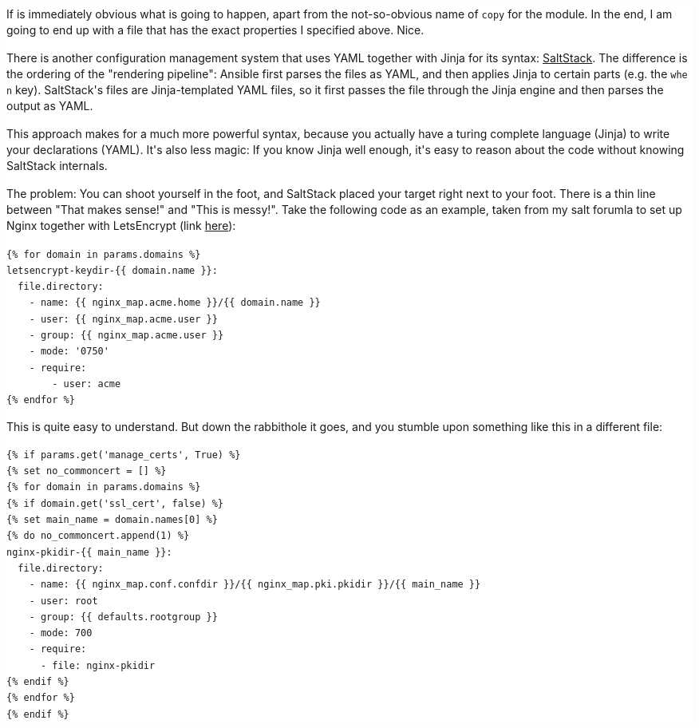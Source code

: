 If is immediately obvious what is going to happen, apart from the not-so-obvious name of `copy` for the module. In the end, I am going to end up with a file that has the exact properties I specified above. Nice.

There is another configuration management system that uses YAML together with Jinja for its syntax: [SaltStack](https://saltstack.com/). The difference is the ordering of the "rendering pipeline": Ansible first parses the files as YAML, and then applies Jinja to certain parts (e.g. the ``when`` key). SaltStack's files are Jinja-templated YAML files, so it first passes the file through the Jinja engine and then parses the output as YAML.

This approach makes for a much more powerful syntax, because you actually have a turing complete language (Jinja) to write your declarations (YAML). It's also less magic: If you know Jinja well enough, it's easy to reason about the code without knowing SaltStack internals.

The problem: You can shoot yourself in the foot, and SaltStack placed your target right next to your foot. There is a thin line between "That makes sense!" and "This is messy!". Take the following code as an example, taken from my salt forumla to set up Nginx together with LetsEncrypt (link [here](https://github.com/hakoerber/salt-nginx-letsencrypt)):

```jinja
{% for domain in params.domains %}
letsencrypt-keydir-{{ domain.name }}:
  file.directory:
    - name: {{ nginx_map.acme.home }}/{{ domain.name }}
    - user: {{ nginx_map.acme.user }}
    - group: {{ nginx_map.acme.user }}
    - mode: '0750'
    - require:
        - user: acme
{% endfor %}
```

This is quite easy to understand. But down the rabbithole it goes, and you stumble upon something like this in a different file:

```jinja
{% if params.get('manage_certs', True) %}
{% set no_commoncert = [] %}
{% for domain in params.domains %}
{% if domain.get('ssl_cert', false) %}
{% set main_name = domain.names[0] %}
{% do no_commoncert.append(1) %}
nginx-pkidir-{{ main_name }}:
  file.directory:
    - name: {{ nginx_map.conf.confdir }}/{{ nginx_map.pki.pkidir }}/{{ main_name }}
    - user: root
    - group: {{ defaults.rootgroup }}
    - mode: 700
    - require:
      - file: nginx-pkidir
{% endif %}
{% endfor %}
{% endif %}
```
